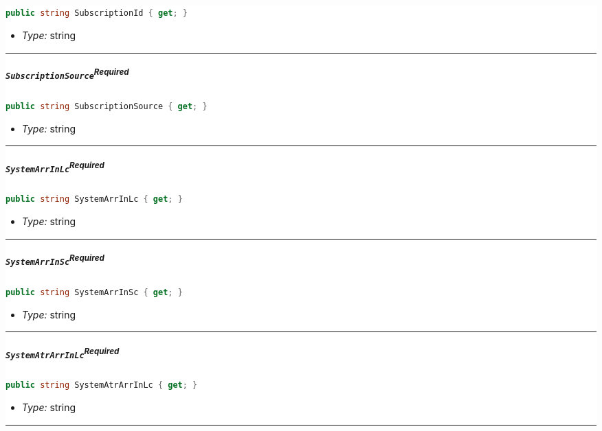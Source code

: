 ```csharp
public string SubscriptionId { get; }
```

- *Type:* string

---

##### `SubscriptionSource`<sup>Required</sup> <a name="SubscriptionSource" id="rhizo-co-terraform-provider-oci.dataOciOnesubscriptionSubscribedService.DataOciOnesubscriptionSubscribedService.property.subscriptionSource"></a>

```csharp
public string SubscriptionSource { get; }
```

- *Type:* string

---

##### `SystemArrInLc`<sup>Required</sup> <a name="SystemArrInLc" id="rhizo-co-terraform-provider-oci.dataOciOnesubscriptionSubscribedService.DataOciOnesubscriptionSubscribedService.property.systemArrInLc"></a>

```csharp
public string SystemArrInLc { get; }
```

- *Type:* string

---

##### `SystemArrInSc`<sup>Required</sup> <a name="SystemArrInSc" id="rhizo-co-terraform-provider-oci.dataOciOnesubscriptionSubscribedService.DataOciOnesubscriptionSubscribedService.property.systemArrInSc"></a>

```csharp
public string SystemArrInSc { get; }
```

- *Type:* string

---

##### `SystemAtrArrInLc`<sup>Required</sup> <a name="SystemAtrArrInLc" id="rhizo-co-terraform-provider-oci.dataOciOnesubscriptionSubscribedService.DataOciOnesubscriptionSubscribedService.property.systemAtrArrInLc"></a>

```csharp
public string SystemAtrArrInLc { get; }
```

- *Type:* string

---
